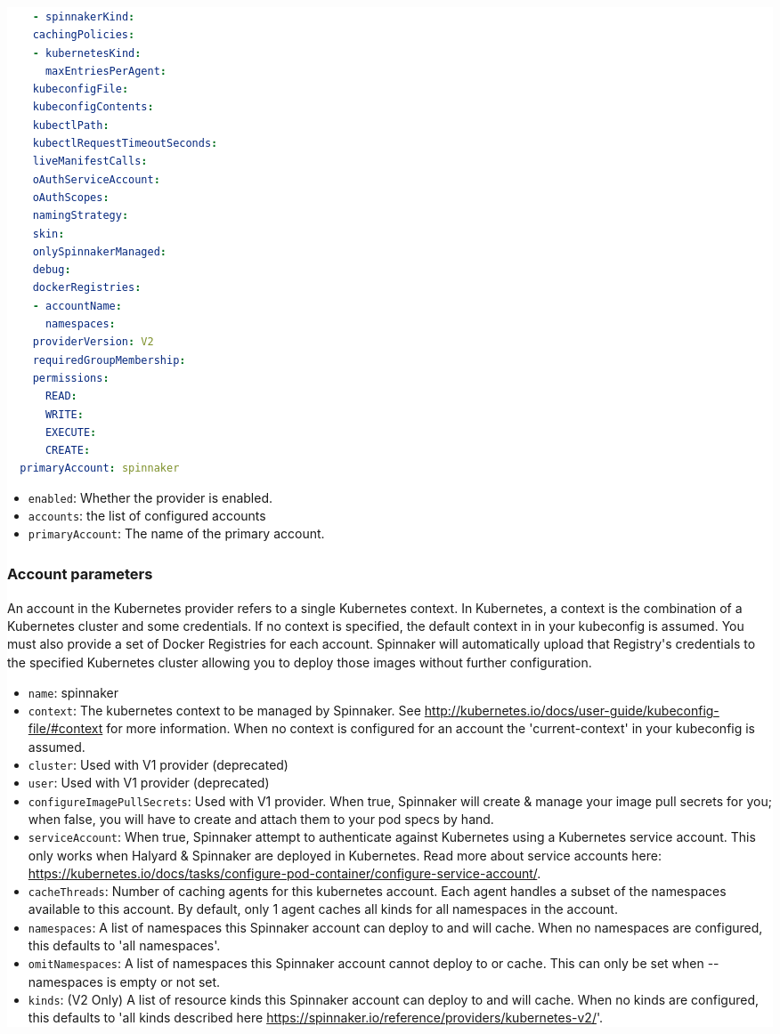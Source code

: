 ```yaml
    - spinnakerKind:
    cachingPolicies:
    - kubernetesKind:
      maxEntriesPerAgent:
    kubeconfigFile:
    kubeconfigContents:
    kubectlPath:
    kubectlRequestTimeoutSeconds:
    liveManifestCalls:
    oAuthServiceAccount:
    oAuthScopes:
    namingStrategy:
    skin:
    onlySpinnakerManaged:
    debug:
    dockerRegistries:
    - accountName:
      namespaces:
    providerVersion: V2
    requiredGroupMembership:
    permissions:
      READ:
      WRITE:
      EXECUTE:
      CREATE:
  primaryAccount: spinnaker
```

- `enabled`: Whether the provider is enabled.
- `accounts`: the list of configured accounts
- `primaryAccount`: The name of the primary account.

### Account parameters

An account in the Kubernetes provider refers to a single Kubernetes context. In Kubernetes, a context is the combination of a Kubernetes cluster and some credentials. If no context is specified, the default context in in your kubeconfig is assumed. You must also provide a set of Docker Registries for each account. Spinnaker will automatically upload that Registry's credentials to the specified Kubernetes cluster allowing you to deploy those images without further configuration.

- `name`: spinnaker
- `context`: The kubernetes context to be managed by Spinnaker. See http://kubernetes.io/docs/user-guide/kubeconfig-file/#context for more information. When no context is configured for an account the 'current-context' in your kubeconfig is assumed.
- `cluster`: Used with V1 provider (deprecated)
- `user`: Used with V1 provider (deprecated)
- `configureImagePullSecrets`: Used with V1 provider. When true, Spinnaker will create & manage your image pull secrets for you; when false, you will have to create and attach them to your pod specs by hand.
- `serviceAccount`: When true, Spinnaker attempt to authenticate against Kubernetes using a Kubernetes service account. This only works when Halyard & Spinnaker are deployed in Kubernetes. Read more about service accounts here: https://kubernetes.io/docs/tasks/configure-pod-container/configure-service-account/.
- `cacheThreads`: Number of caching agents for this kubernetes account. Each agent handles a subset of the namespaces available to this account. By default, only 1 agent caches all kinds for all namespaces in the account.
- `namespaces`: A list of namespaces this Spinnaker account can deploy to and will cache. When no namespaces are configured, this defaults to 'all namespaces'.
- `omitNamespaces`: A list of namespaces this Spinnaker account cannot deploy to or cache. This can only be set when --namespaces is empty or not set.
- `kinds`: (V2 Only) A list of resource kinds this Spinnaker account can deploy to and will cache. When no kinds are configured, this defaults to 'all kinds described here https://spinnaker.io/reference/providers/kubernetes-v2/'.